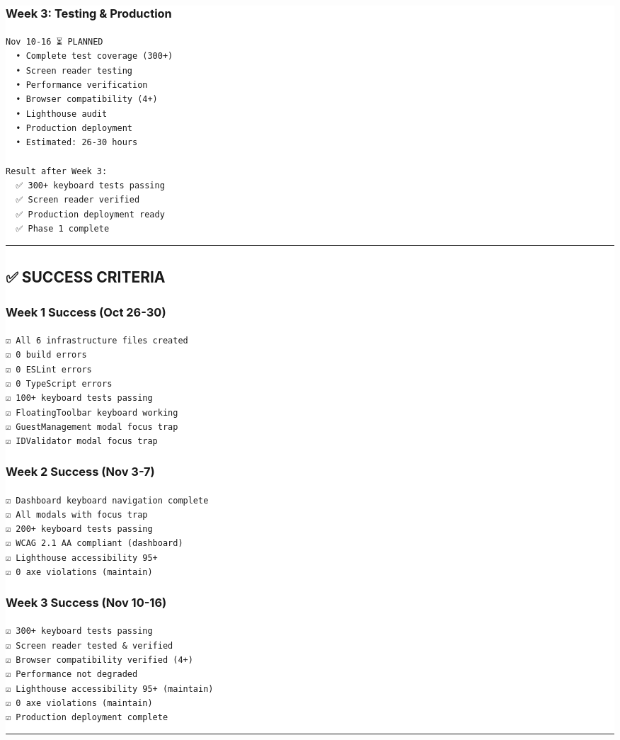
### Week 3: Testing & Production
```
Nov 10-16 ⏳ PLANNED
  • Complete test coverage (300+)
  • Screen reader testing
  • Performance verification
  • Browser compatibility (4+)
  • Lighthouse audit
  • Production deployment
  • Estimated: 26-30 hours

Result after Week 3:
  ✅ 300+ keyboard tests passing
  ✅ Screen reader verified
  ✅ Production deployment ready
  ✅ Phase 1 complete
```

---

## ✅ SUCCESS CRITERIA

### Week 1 Success (Oct 26-30)
```
☑ All 6 infrastructure files created
☑ 0 build errors
☑ 0 ESLint errors
☑ 0 TypeScript errors
☑ 100+ keyboard tests passing
☑ FloatingToolbar keyboard working
☑ GuestManagement modal focus trap
☑ IDValidator modal focus trap
```

### Week 2 Success (Nov 3-7)
```
☑ Dashboard keyboard navigation complete
☑ All modals with focus trap
☑ 200+ keyboard tests passing
☑ WCAG 2.1 AA compliant (dashboard)
☑ Lighthouse accessibility 95+
☑ 0 axe violations (maintain)
```

### Week 3 Success (Nov 10-16)
```
☑ 300+ keyboard tests passing
☑ Screen reader tested & verified
☑ Browser compatibility verified (4+)
☑ Performance not degraded
☑ Lighthouse accessibility 95+ (maintain)
☑ 0 axe violations (maintain)
☑ Production deployment complete
```

---